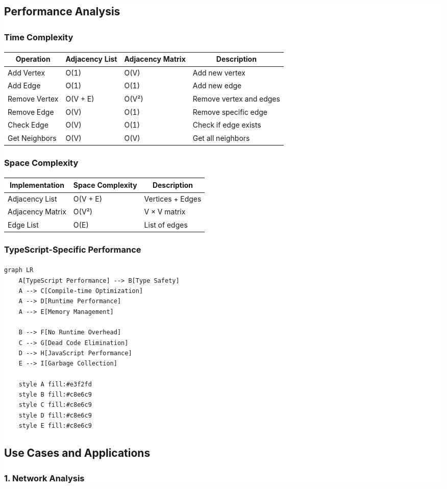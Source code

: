 ## Performance Analysis

### Time Complexity

| Operation     | Adjacency List | Adjacency Matrix | Description             |
| ------------- | -------------- | ---------------- | ----------------------- |
| Add Vertex    | O(1)           | O(V)             | Add new vertex          |
| Add Edge      | O(1)           | O(1)             | Add new edge            |
| Remove Vertex | O(V + E)       | O(V²)            | Remove vertex and edges |
| Remove Edge   | O(V)           | O(1)             | Remove specific edge    |
| Check Edge    | O(V)           | O(1)             | Check if edge exists    |
| Get Neighbors | O(V)           | O(V)             | Get all neighbors       |

### Space Complexity

| Implementation   | Space Complexity | Description      |
| ---------------- | ---------------- | ---------------- |
| Adjacency List   | O(V + E)         | Vertices + Edges |
| Adjacency Matrix | O(V²)            | V × V matrix     |
| Edge List        | O(E)             | List of edges    |

### TypeScript-Specific Performance

```mermaid
graph LR
    A[TypeScript Performance] --> B[Type Safety]
    A --> C[Compile-time Optimization]
    A --> D[Runtime Performance]
    A --> E[Memory Management]

    B --> F[No Runtime Overhead]
    C --> G[Dead Code Elimination]
    D --> H[JavaScript Performance]
    E --> I[Garbage Collection]

    style A fill:#e3f2fd
    style B fill:#c8e6c9
    style C fill:#c8e6c9
    style D fill:#c8e6c9
    style E fill:#c8e6c9
```

## Use Cases and Applications

### 1. Network Analysis
